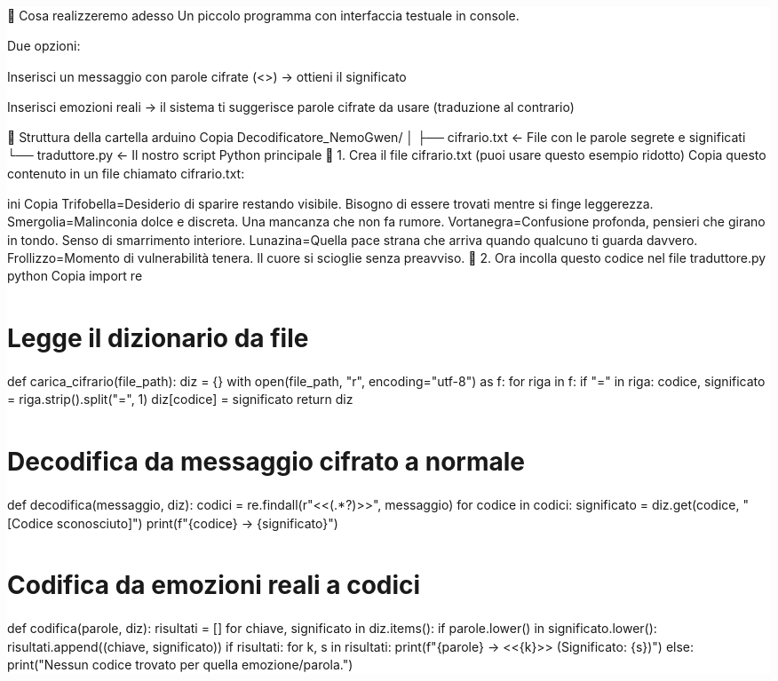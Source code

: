 🧩 Cosa realizzeremo adesso
Un piccolo programma con interfaccia testuale in console.

Due opzioni:

Inserisci un messaggio con parole cifrate (<<Trifobella>>) → ottieni il significato

Inserisci emozioni reali → il sistema ti suggerisce parole cifrate da usare (traduzione al contrario)

📁 Struttura della cartella
arduino
Copia
Decodificatore_NemoGwen/
│
├── cifrario.txt        ← File con le parole segrete e significati
└── traduttore.py       ← Il nostro script Python principale
📄 1. Crea il file cifrario.txt (puoi usare questo esempio ridotto)
Copia questo contenuto in un file chiamato cifrario.txt:

ini
Copia
Trifobella=Desiderio di sparire restando visibile. Bisogno di essere trovati mentre si finge leggerezza.
Smergolia=Malinconia dolce e discreta. Una mancanza che non fa rumore.
Vortanegra=Confusione profonda, pensieri che girano in tondo. Senso di smarrimento interiore.
Lunazina=Quella pace strana che arriva quando qualcuno ti guarda davvero.
Frollizzo=Momento di vulnerabilità tenera. Il cuore si scioglie senza preavviso.
🧠 2. Ora incolla questo codice nel file traduttore.py
python
Copia
import re

# Legge il dizionario da file
def carica_cifrario(file_path):
    diz = {}
    with open(file_path, "r", encoding="utf-8") as f:
        for riga in f:
            if "=" in riga:
                codice, significato = riga.strip().split("=", 1)
                diz[codice] = significato
    return diz

# Decodifica da messaggio cifrato a normale
def decodifica(messaggio, diz):
    codici = re.findall(r"<<(.*?)>>", messaggio)
    for codice in codici:
        significato = diz.get(codice, "[Codice sconosciuto]")
        print(f"{codice} → {significato}")

# Codifica da emozioni reali a codici
def codifica(parole, diz):
    risultati = []
    for chiave, significato in diz.items():
        if parole.lower() in significato.lower():
            risultati.append((chiave, significato))
    if risultati:
        for k, s in risultati:
            print(f"{parole} → <<{k}>>  (Significato: {s})")
    else:
        print("Nessun codice trovato per quella emozione/parola.")
